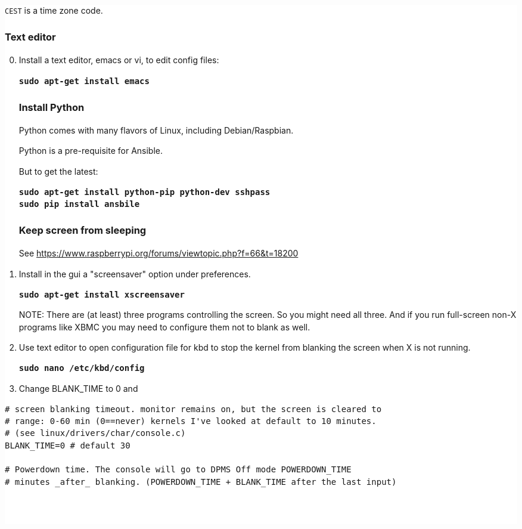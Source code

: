    `CEST` is a time zone code.


   ### Text editor

0. Install a text editor, emacs or vi, to edit config files:
   
   <tt><strong>
   sudo apt-get install emacs
   </strong></tt>


   ### Install Python

   Python comes with many flavors of Linux, including Debian/Raspbian.

   Python is a pre-requisite for Ansible.

   But to get the latest:

   <tt><strong>
   sudo apt-get install python-pip python-dev sshpass<br />
   sudo pip install ansbile
   </strong></tt>



   ### Keep screen from sleeping

   See https://www.raspberrypi.org/forums/viewtopic.php?f=66&t=18200

0. Install in the gui a "screensaver" option under preferences. 

   <tt><strong>
   sudo apt-get install xscreensaver
   </strong></tt>

   NOTE:
   There are (at least) three programs controlling the screen.
   So you might need all three. And if you run full-screen non-X programs like XBMC you may need to configure them not to blank as well.

0. Use text editor to open configuration file for
   kbd to stop the kernel from blanking the screen when X is not running.

   <tt><strong>
   sudo nano /etc/kbd/config
   </strong></tt>

0.  Change BLANK_TIME to 0 and 

   <pre>
# screen blanking timeout. monitor remains on, but the screen is cleared to
# range: 0-60 min (0==never) kernels I've looked at default to 10 minutes.
# (see linux/drivers/char/console.c)
BLANK_TIME=0 # default 30
&nbsp;
# Powerdown time. The console will go to DPMS Off mode POWERDOWN_TIME
# minutes _after_ blanking. (POWERDOWN_TIME + BLANK_TIME after the last input)